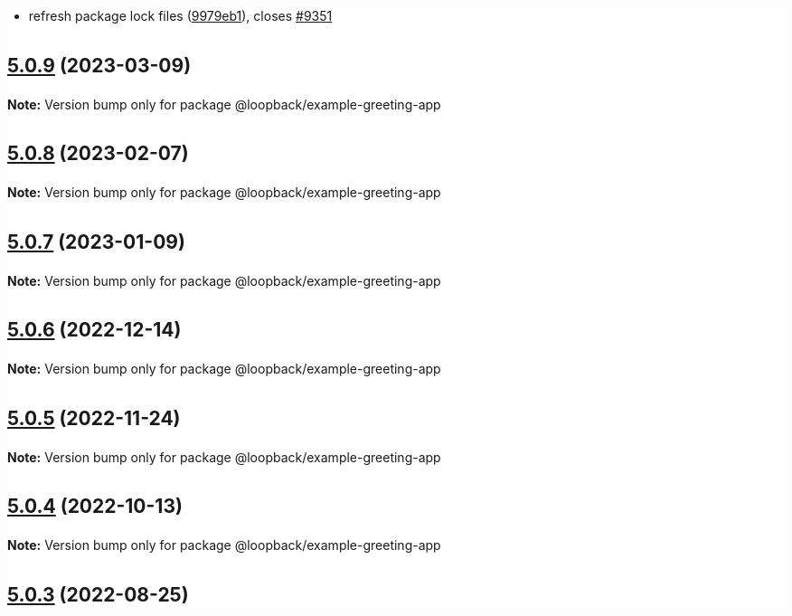 * refresh package lock files ([9979eb1](https://github.com/loopbackio/loopback-next/commit/9979eb183b6c6cd5775da7478cdede8a92ce0d5e)), closes [#9351](https://github.com/loopbackio/loopback-next/issues/9351)





## [5.0.9](https://github.com/loopbackio/loopback-next/compare/@loopback/example-greeting-app@5.0.8...@loopback/example-greeting-app@5.0.9) (2023-03-09)

**Note:** Version bump only for package @loopback/example-greeting-app





## [5.0.8](https://github.com/loopbackio/loopback-next/compare/@loopback/example-greeting-app@5.0.7...@loopback/example-greeting-app@5.0.8) (2023-02-07)

**Note:** Version bump only for package @loopback/example-greeting-app





## [5.0.7](https://github.com/loopbackio/loopback-next/compare/@loopback/example-greeting-app@5.0.6...@loopback/example-greeting-app@5.0.7) (2023-01-09)

**Note:** Version bump only for package @loopback/example-greeting-app





## [5.0.6](https://github.com/loopbackio/loopback-next/compare/@loopback/example-greeting-app@5.0.5...@loopback/example-greeting-app@5.0.6) (2022-12-14)

**Note:** Version bump only for package @loopback/example-greeting-app

## [5.0.5](https://github.com/loopbackio/loopback-next/compare/@loopback/example-greeting-app@5.0.4...@loopback/example-greeting-app@5.0.5) (2022-11-24)

**Note:** Version bump only for package @loopback/example-greeting-app

## [5.0.4](https://github.com/loopbackio/loopback-next/compare/@loopback/example-greeting-app@5.0.3...@loopback/example-greeting-app@5.0.4) (2022-10-13)

**Note:** Version bump only for package @loopback/example-greeting-app

## [5.0.3](https://github.com/loopbackio/loopback-next/compare/@loopback/example-greeting-app@5.0.2...@loopback/example-greeting-app@5.0.3) (2022-08-25)
